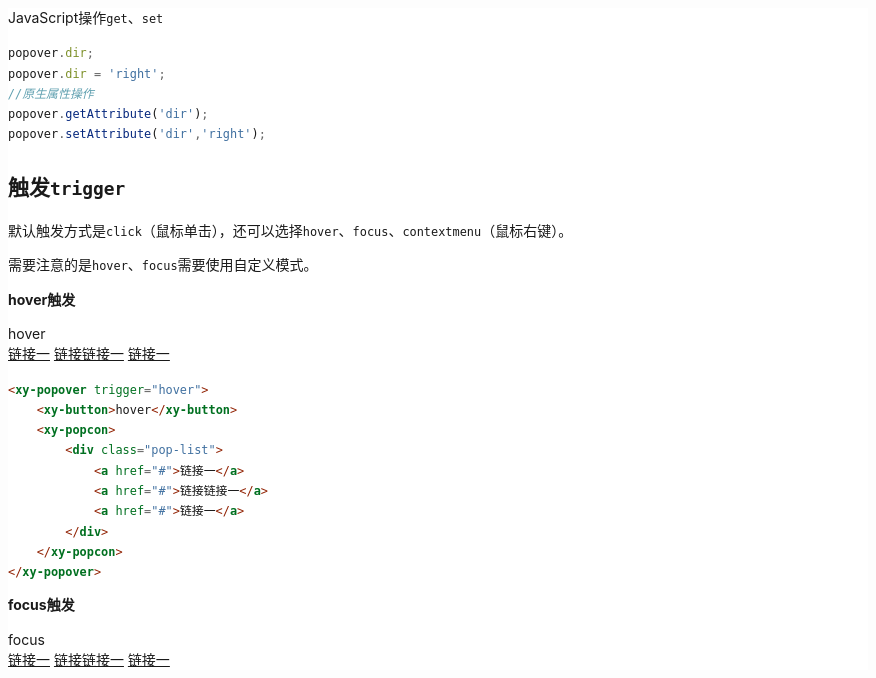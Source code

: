 JavaScript操作`get`、`set`

```js
popover.dir;
popover.dir = 'right';
//原生属性操作
popover.getAttribute('dir');
popover.setAttribute('dir','right');
```


## 触发`trigger`

默认触发方式是`click`（鼠标单击），还可以选择`hover`、`focus`、`contextmenu`（鼠标右键）。

需要注意的是`hover`、`focus`需要使用自定义模式。

**hover触发**

<xy-popover trigger="hover">
    <xy-button>hover</xy-button>
    <xy-popcon>
        <div class="pop-list">
            <a href="#">链接一</a>
            <a href="#">链接链接一</a>
            <a href="#">链接一</a>
        </div>
    </xy-popcon>
</xy-popover>

```html
<xy-popover trigger="hover">
    <xy-button>hover</xy-button>
    <xy-popcon>
        <div class="pop-list">
            <a href="#">链接一</a>
            <a href="#">链接链接一</a>
            <a href="#">链接一</a>
        </div>
    </xy-popcon>
</xy-popover>
```

**focus触发**

<xy-popover trigger="focus">
    <xy-button>focus</xy-button>
    <xy-popcon>
        <div class="pop-list">
            <a href="#">链接一</a>
            <a href="#">链接链接一</a>
            <a href="#">链接一</a>
        </div>
    </xy-popcon>
</xy-popover>
